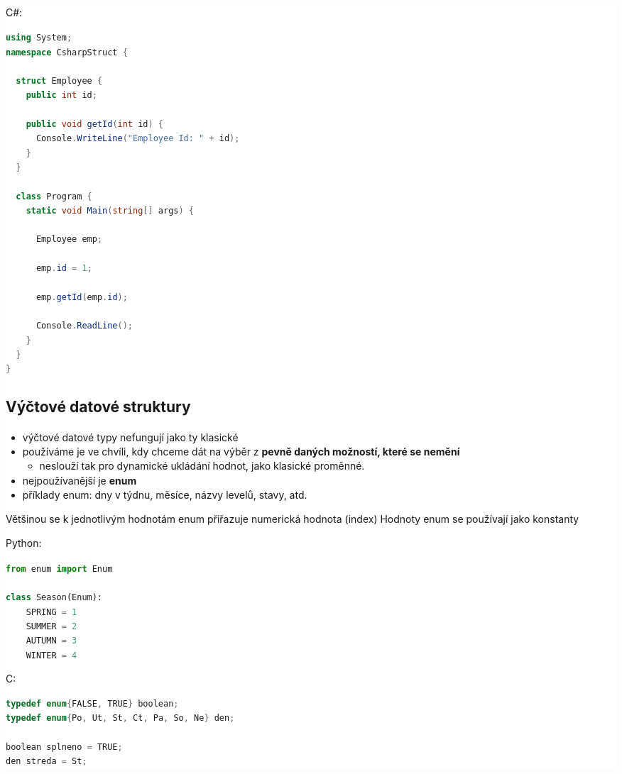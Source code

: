 C#:
```csharp
using System;
namespace CsharpStruct {
 
  struct Employee {
    public int id;

    public void getId(int id) {
      Console.WriteLine("Employee Id: " + id);
    }
  }
 
  class Program {
    static void Main(string[] args) {
    
      Employee emp;
      
      emp.id = 1;

      emp.getId(emp.id);

      Console.ReadLine();
    }
  }
}
```

## Výčtové datové struktury
- výčtové datové typy nefungují jako ty klasické
- používáme je ve chvíli, kdy chceme dát na výběr z **pevně daných možností, které se nemění**
	- neslouží tak pro dynamické ukládání hodnot, jako klasické proměnné. 
- nejpoužívanější je **enum**
- příklady enum: dny v týdnu, měsíce, názvy levelů, stavy, atd.

Většinou se k jednotlivým hodnotám enum přiřazuje numerická hodnota (index)
Hodnoty enum se používají jako konstanty

Python:
```python
from enum import Enum

class Season(Enum):
	SPRING = 1
	SUMMER = 2
	AUTUMN = 3
	WINTER = 4
```

C:
```c
typedef enum{FALSE, TRUE} boolean;
typedef enum{Po, Ut, St, Ct, Pa, So, Ne} den;

boolean splneno = TRUE;
den streda = St;
```
